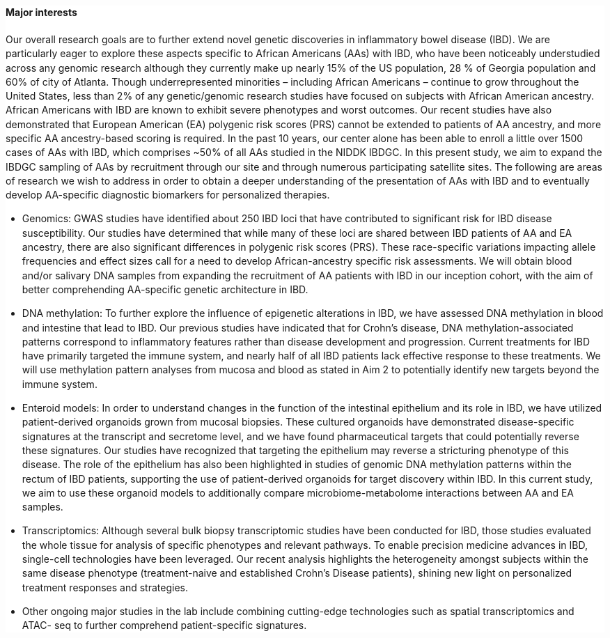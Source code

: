 #### Major interests

Our overall research goals are to further extend novel genetic discoveries in inflammatory bowel disease (IBD). We are particularly eager to explore these aspects specific to African Americans (AAs) with IBD, who have been noticeably understudied across any genomic research although they currently make up nearly 15% of the US population, 28 % of Georgia population and 60% of city of Atlanta. Though underrepresented minorities – including African Americans – continue to grow throughout the United States, less than 2% of any genetic/genomic research studies have focused on subjects with African American ancestry. African Americans with IBD are known to exhibit severe phenotypes and worst outcomes. Our recent studies have also demonstrated that European American (EA) polygenic risk scores (PRS) cannot be extended to patients of AA ancestry, and more specific AA ancestry-based scoring is required. In the past 10 years, our center alone has been able to enroll a little over 1500 cases of AAs with IBD, which comprises ~50% of all AAs studied in the NIDDK IBDGC. In this present study, we aim to expand the IBDGC sampling of AAs by recruitment through our site and through numerous participating satellite sites. The following are areas of research we wish to address in order to obtain a deeper understanding of the presentation of AAs with IBD and to eventually develop AA-specific diagnostic biomarkers for personalized therapies.

- Genomics: GWAS studies have identified about 250 IBD loci that have contributed to significant risk for IBD disease susceptibility. Our studies have determined that while many of these loci are shared between IBD patients of AA and EA ancestry, there are also significant differences in polygenic risk scores (PRS). These race-specific variations impacting allele frequencies and effect sizes call for a need to develop African-ancestry specific risk assessments. We will obtain blood and/or salivary DNA samples from expanding the recruitment of AA patients with IBD in our inception cohort, with the aim of better comprehending AA-specific genetic architecture in IBD.

- DNA methylation: To further explore the influence of epigenetic alterations in IBD, we have assessed DNA methylation in blood and intestine that lead to IBD. Our previous studies have indicated that for Crohn’s disease, DNA methylation-associated patterns correspond to inflammatory features rather than disease development and progression. Current treatments for IBD have primarily targeted the immune system, and nearly half of all IBD patients lack effective response to these treatments. We will use methylation pattern analyses from mucosa and blood as stated in Aim 2 to potentially identify new targets beyond the immune system.

- Enteroid models: In order to understand changes in the function of the intestinal epithelium and its role in IBD, we have utilized patient-derived organoids grown from mucosal biopsies. These cultured organoids have demonstrated disease-specific signatures at the transcript and secretome level, and we have found pharmaceutical targets that could potentially reverse these signatures. Our studies have recognized that targeting the epithelium may reverse a stricturing phenotype of this disease. The role of the epithelium has also been highlighted in studies of genomic DNA methylation patterns within the rectum of IBD patients, supporting the use of patient-derived organoids for target discovery within IBD. In this current study, we aim to use these organoid models to additionally compare microbiome-metabolome interactions between AA and EA samples.

- Transcriptomics: Although several bulk biopsy transcriptomic studies have been conducted for IBD, those studies evaluated the whole tissue for analysis of specific phenotypes and relevant pathways. To enable precision medicine advances in IBD, single-cell technologies have been leveraged. Our recent analysis highlights the heterogeneity amongst subjects within the same disease phenotype (treatment-naive and established Crohn’s Disease patients), shining new light on personalized treatment responses and strategies.

- Other ongoing major studies in the lab include combining cutting-edge technologies such as spatial transcriptomics and ATAC- seq to further comprehend patient-specific signatures.
